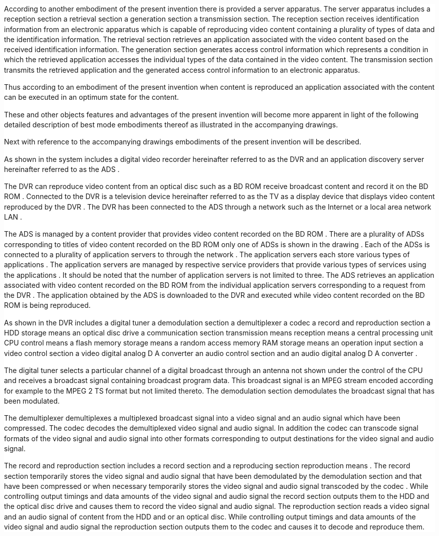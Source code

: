 According to another embodiment of the present invention there is provided a server apparatus. The server apparatus includes a reception section a retrieval section a generation section a transmission section. The reception section receives identification information from an electronic apparatus which is capable of reproducing video content containing a plurality of types of data and the identification information. The retrieval section retrieves an application associated with the video content based on the received identification information. The generation section generates access control information which represents a condition in which the retrieved application accesses the individual types of the data contained in the video content. The transmission section transmits the retrieved application and the generated access control information to an electronic apparatus.

Thus according to an embodiment of the present invention when content is reproduced an application associated with the content can be executed in an optimum state for the content.

These and other objects features and advantages of the present invention will become more apparent in light of the following detailed description of best mode embodiments thereof as illustrated in the accompanying drawings.

Next with reference to the accompanying drawings embodiments of the present invention will be described.

As shown in the system includes a digital video recorder hereinafter referred to as the DVR and an application discovery server hereinafter referred to as the ADS .

The DVR can reproduce video content from an optical disc such as a BD ROM receive broadcast content and record it on the BD ROM . Connected to the DVR is a television device hereinafter referred to as the TV as a display device that displays video content reproduced by the DVR . The DVR has been connected to the ADS through a network such as the Internet or a local area network LAN .

The ADS is managed by a content provider that provides video content recorded on the BD ROM . There are a plurality of ADSs corresponding to titles of video content recorded on the BD ROM only one of ADSs is shown in the drawing . Each of the ADSs is connected to a plurality of application servers to through the network . The application servers each store various types of applications . The application servers are managed by respective service providers that provide various types of services using the applications . It should be noted that the number of application servers is not limited to three. The ADS retrieves an application associated with video content recorded on the BD ROM from the individual application servers corresponding to a request from the DVR . The application obtained by the ADS is downloaded to the DVR and executed while video content recorded on the BD ROM is being reproduced.

As shown in the DVR includes a digital tuner a demodulation section a demultiplexer a codec a record and reproduction section a HDD storage means an optical disc drive a communication section transmission means reception means a central processing unit CPU control means a flash memory storage means a random access memory RAM storage means an operation input section a video control section a video digital analog D A converter an audio control section and an audio digital analog D A converter .

The digital tuner selects a particular channel of a digital broadcast through an antenna not shown under the control of the CPU and receives a broadcast signal containing broadcast program data. This broadcast signal is an MPEG stream encoded according for example to the MPEG 2 TS format but not limited thereto. The demodulation section demodulates the broadcast signal that has been modulated.

The demultiplexer demultiplexes a multiplexed broadcast signal into a video signal and an audio signal which have been compressed. The codec decodes the demultiplexed video signal and audio signal. In addition the codec can transcode signal formats of the video signal and audio signal into other formats corresponding to output destinations for the video signal and audio signal.

The record and reproduction section includes a record section and a reproducing section reproduction means . The record section temporarily stores the video signal and audio signal that have been demodulated by the demodulation section and that have been compressed or when necessary temporarily stores the video signal and audio signal transcoded by the codec . While controlling output timings and data amounts of the video signal and audio signal the record section outputs them to the HDD and the optical disc drive and causes them to record the video signal and audio signal. The reproduction section reads a video signal and an audio signal of content from the HDD and or an optical disc. While controlling output timings and data amounts of the video signal and audio signal the reproduction section outputs them to the codec and causes it to decode and reproduce them.
